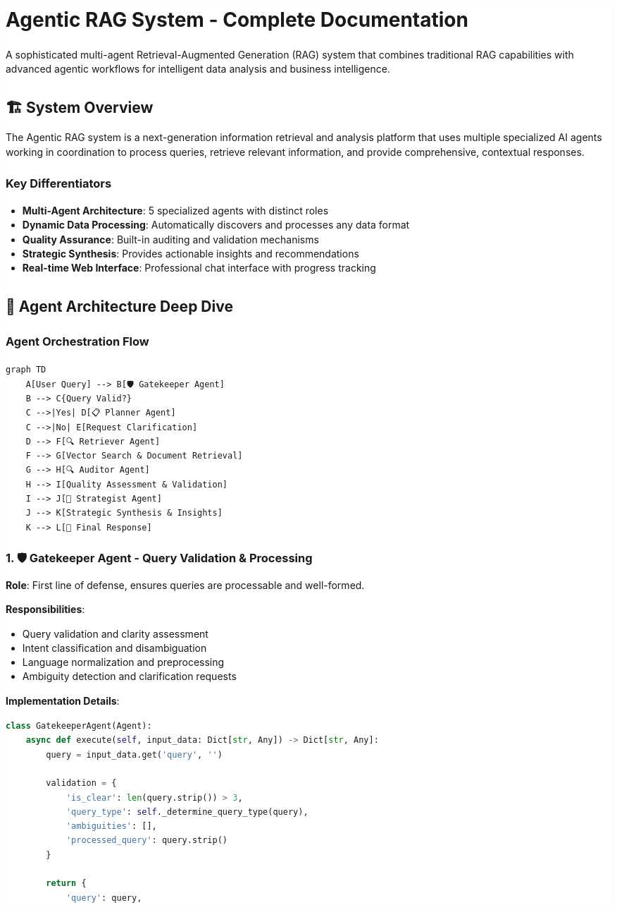 # Agentic RAG System - Complete Documentation

A sophisticated multi-agent Retrieval-Augmented Generation (RAG) system that combines traditional RAG capabilities with advanced agentic workflows for intelligent data analysis and business intelligence.

## 🏗️ System Overview

The Agentic RAG system is a next-generation information retrieval and analysis platform that uses multiple specialized AI agents working in coordination to process queries, retrieve relevant information, and provide comprehensive, contextual responses.

### Key Differentiators
- **Multi-Agent Architecture**: 5 specialized agents with distinct roles
- **Dynamic Data Processing**: Automatically discovers and processes any data format
- **Quality Assurance**: Built-in auditing and validation mechanisms
- **Strategic Synthesis**: Provides actionable insights and recommendations
- **Real-time Web Interface**: Professional chat interface with progress tracking

## 🤖 Agent Architecture Deep Dive

### Agent Orchestration Flow

```mermaid
graph TD
    A[User Query] --> B[🛡️ Gatekeeper Agent]
    B --> C{Query Valid?}
    C -->|Yes| D[📋 Planner Agent]
    C -->|No| E[Request Clarification]
    D --> F[🔍 Retriever Agent]
    F --> G[Vector Search & Document Retrieval]
    G --> H[🔍 Auditor Agent]
    H --> I[Quality Assessment & Validation]
    I --> J[🎯 Strategist Agent]
    J --> K[Strategic Synthesis & Insights]
    K --> L[📝 Final Response]
```

### 1. 🛡️ Gatekeeper Agent - Query Validation & Processing

**Role**: First line of defense, ensures queries are processable and well-formed.

**Responsibilities**:
- Query validation and clarity assessment
- Intent classification and disambiguation
- Language normalization and preprocessing
- Ambiguity detection and clarification requests

**Implementation Details**:
```python
class GatekeeperAgent(Agent):
    async def execute(self, input_data: Dict[str, Any]) -> Dict[str, Any]:
        query = input_data.get('query', '')
        
        validation = {
            'is_clear': len(query.strip()) > 3,
            'query_type': self._determine_query_type(query),
            'ambiguities': [],
            'processed_query': query.strip()
        }
        
        return {
            'query': query,
```
